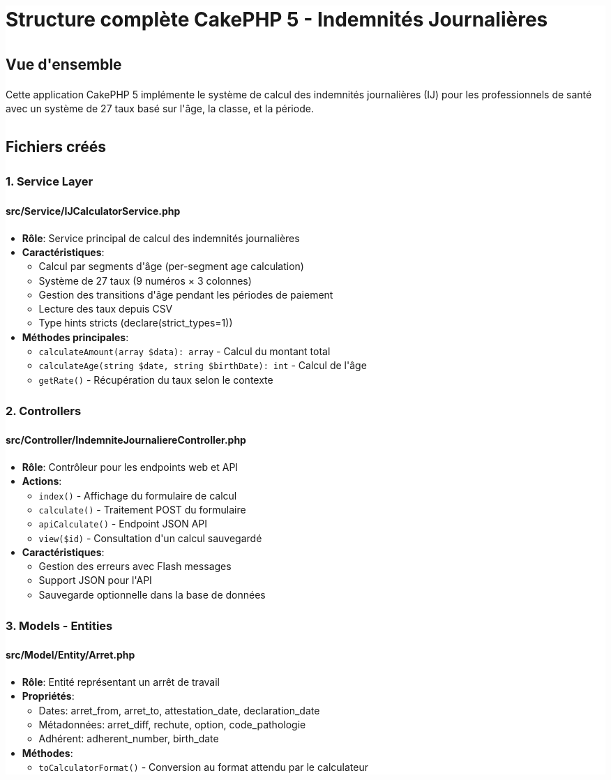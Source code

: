 # Structure complète CakePHP 5 - Indemnités Journalières

## Vue d'ensemble

Cette application CakePHP 5 implémente le système de calcul des indemnités journalières (IJ) pour les professionnels de santé avec un système de 27 taux basé sur l'âge, la classe, et la période.

## Fichiers créés

### 1. Service Layer

#### src/Service/IJCalculatorService.php
- **Rôle**: Service principal de calcul des indemnités journalières
- **Caractéristiques**:
  - Calcul par segments d'âge (per-segment age calculation)
  - Système de 27 taux (9 numéros × 3 colonnes)
  - Gestion des transitions d'âge pendant les périodes de paiement
  - Lecture des taux depuis CSV
  - Type hints stricts (declare(strict_types=1))
- **Méthodes principales**:
  - `calculateAmount(array $data): array` - Calcul du montant total
  - `calculateAge(string $date, string $birthDate): int` - Calcul de l'âge
  - `getRate()` - Récupération du taux selon le contexte

### 2. Controllers

#### src/Controller/IndemniteJournaliereController.php
- **Rôle**: Contrôleur pour les endpoints web et API
- **Actions**:
  - `index()` - Affichage du formulaire de calcul
  - `calculate()` - Traitement POST du formulaire
  - `apiCalculate()` - Endpoint JSON API
  - `view($id)` - Consultation d'un calcul sauvegardé
- **Caractéristiques**:
  - Gestion des erreurs avec Flash messages
  - Support JSON pour l'API
  - Sauvegarde optionnelle dans la base de données

### 3. Models - Entities

#### src/Model/Entity/Arret.php
- **Rôle**: Entité représentant un arrêt de travail
- **Propriétés**:
  - Dates: arret_from, arret_to, attestation_date, declaration_date
  - Métadonnées: arret_diff, rechute, option, code_pathologie
  - Adhérent: adherent_number, birth_date
- **Méthodes**:
  - `toCalculatorFormat()` - Conversion au format attendu par le calculateur

